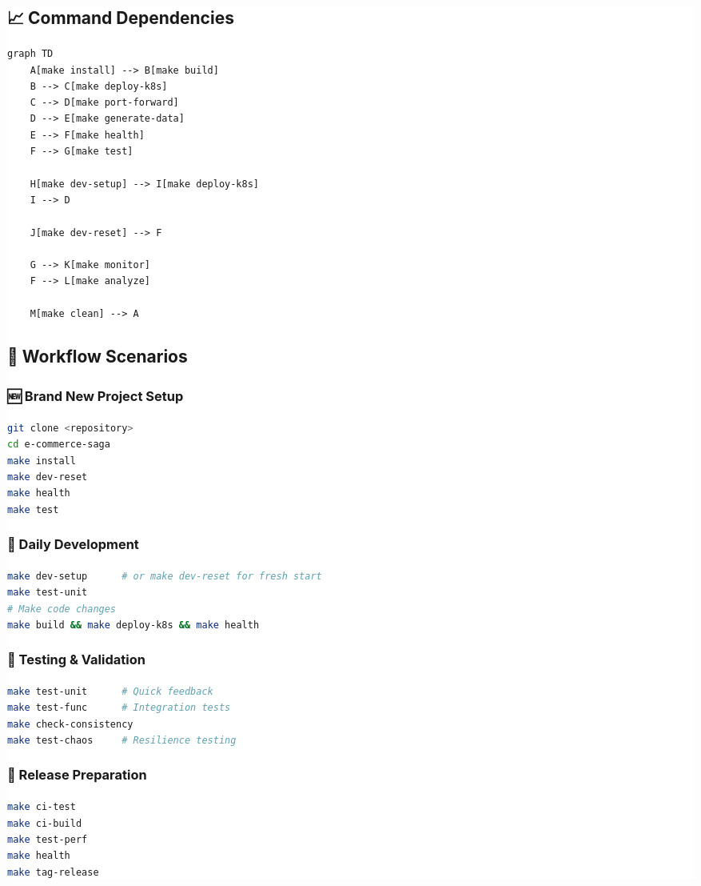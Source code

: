 
## 📈 Command Dependencies

```mermaid
graph TD
    A[make install] --> B[make build]
    B --> C[make deploy-k8s]
    C --> D[make port-forward]
    D --> E[make generate-data]
    E --> F[make health]
    F --> G[make test]
    
    H[make dev-setup] --> I[make deploy-k8s]
    I --> D
    
    J[make dev-reset] --> F
    
    G --> K[make monitor]
    F --> L[make analyze]
    
    M[make clean] --> A
```

## 🎯 Workflow Scenarios

### **🆕 Brand New Project Setup**
```bash
git clone <repository>
cd e-commerce-saga
make install
make dev-reset
make health
make test
```

### **🔄 Daily Development**
```bash
make dev-setup      # or make dev-reset for fresh start
make test-unit
# Make code changes
make build && make deploy-k8s && make health
```

### **🧪 Testing & Validation**
```bash
make test-unit      # Quick feedback
make test-func      # Integration tests
make check-consistency
make test-chaos     # Resilience testing
```

### **🚀 Release Preparation**
```bash
make ci-test
make ci-build
make test-perf
make health
make tag-release
```
